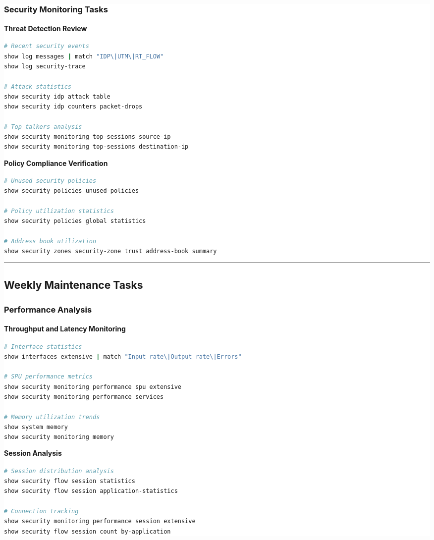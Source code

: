 
### Security Monitoring Tasks

**Threat Detection Review**
```bash
# Recent security events
show log messages | match "IDP\|UTM\|RT_FLOW"
show log security-trace

# Attack statistics
show security idp attack table
show security idp counters packet-drops

# Top talkers analysis
show security monitoring top-sessions source-ip
show security monitoring top-sessions destination-ip
```

**Policy Compliance Verification**
```bash
# Unused security policies
show security policies unused-policies

# Policy utilization statistics
show security policies global statistics

# Address book utilization
show security zones security-zone trust address-book summary
```

---

## Weekly Maintenance Tasks

### Performance Analysis

**Throughput and Latency Monitoring**
```bash
# Interface statistics
show interfaces extensive | match "Input rate\|Output rate\|Errors"

# SPU performance metrics
show security monitoring performance spu extensive
show security monitoring performance services

# Memory utilization trends
show system memory
show security monitoring memory
```

**Session Analysis**
```bash
# Session distribution analysis
show security flow session statistics
show security flow session application-statistics

# Connection tracking
show security monitoring performance session extensive
show security flow session count by-application
```
